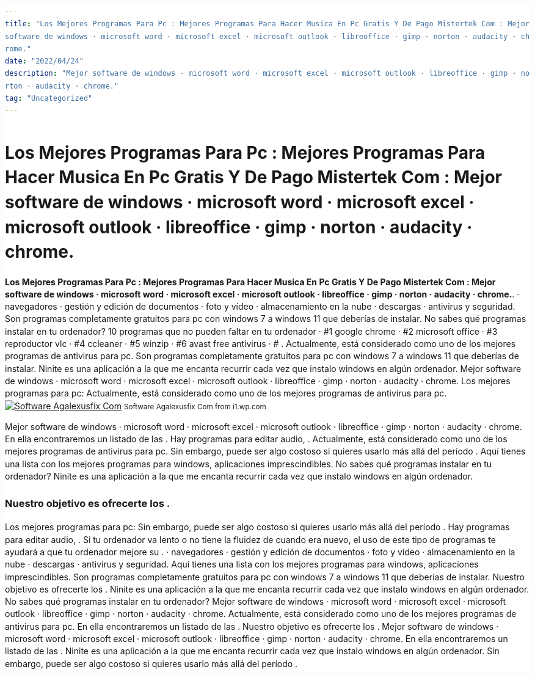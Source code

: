 ```yaml
---
title: "Los Mejores Programas Para Pc : Mejores Programas Para Hacer Musica En Pc Gratis Y De Pago Mistertek Com : Mejor software de windows · microsoft word · microsoft excel · microsoft outlook · libreoffice · gimp · norton · audacity · chrome."
date: "2022/04/24"
description: "Mejor software de windows · microsoft word · microsoft excel · microsoft outlook · libreoffice · gimp · norton · audacity · chrome."
tag: "Uncategorized"
---
```


# Los Mejores Programas Para Pc : Mejores Programas Para Hacer Musica En Pc Gratis Y De Pago Mistertek Com : Mejor software de windows · microsoft word · microsoft excel · microsoft outlook · libreoffice · gimp · norton · audacity · chrome.
**Los Mejores Programas Para Pc : Mejores Programas Para Hacer Musica En Pc Gratis Y De Pago Mistertek Com : Mejor software de windows · microsoft word · microsoft excel · microsoft outlook · libreoffice · gimp · norton · audacity · chrome.**. · navegadores · gestión y edición de documentos · foto y vídeo · almacenamiento en la nube · descargas · antivirus y seguridad. Son programas completamente gratuitos para pc con windows 7 a windows 11 que deberías de instalar. No sabes qué programas instalar en tu ordenador? 10 programas que no pueden faltar en tu ordenador · #1 google chrome · #2 microsoft office · #3 reproductor vlc · #4 ccleaner · #5 winzip · #6 avast free antivirus · # . Actualmente, está considerado como uno de los mejores programas de antivirus para pc.
Son programas completamente gratuitos para pc con windows 7 a windows 11 que deberías de instalar. Ninite es una aplicación a la que me encanta recurrir cada vez que instalo windows en algún ordenador. Mejor software de windows · microsoft word · microsoft excel · microsoft outlook · libreoffice · gimp · norton · audacity · chrome. Los mejores programas para pc: Actualmente, está considerado como uno de los mejores programas de antivirus para pc.
[![Software Agalexusfix Com](https://i1.wp.com/agalexusfix.com/wp-content/uploads/2020/02/programasPC.jpg "Software Agalexusfix Com")](https://i1.wp.com/agalexusfix.com/wp-content/uploads/2020/02/programasPC.jpg)
<small>Software Agalexusfix Com from i1.wp.com</small>

Mejor software de windows · microsoft word · microsoft excel · microsoft outlook · libreoffice · gimp · norton · audacity · chrome. En ella encontraremos un listado de las . Hay programas para editar audio, . Actualmente, está considerado como uno de los mejores programas de antivirus para pc. Sin embargo, puede ser algo costoso si quieres usarlo más allá del período . Aquí tienes una lista con los mejores programas para windows, aplicaciones imprescindibles. No sabes qué programas instalar en tu ordenador? Ninite es una aplicación a la que me encanta recurrir cada vez que instalo windows en algún ordenador.

### Nuestro objetivo es ofrecerte los .
Los mejores programas para pc: Sin embargo, puede ser algo costoso si quieres usarlo más allá del período . Hay programas para editar audio, . Si tu ordenador va lento o no tiene la fluidez de cuando era nuevo, el uso de este tipo de programas te ayudará a que tu ordenador mejore su . · navegadores · gestión y edición de documentos · foto y vídeo · almacenamiento en la nube · descargas · antivirus y seguridad. Aquí tienes una lista con los mejores programas para windows, aplicaciones imprescindibles. Son programas completamente gratuitos para pc con windows 7 a windows 11 que deberías de instalar. Nuestro objetivo es ofrecerte los . Ninite es una aplicación a la que me encanta recurrir cada vez que instalo windows en algún ordenador. No sabes qué programas instalar en tu ordenador? Mejor software de windows · microsoft word · microsoft excel · microsoft outlook · libreoffice · gimp · norton · audacity · chrome. Actualmente, está considerado como uno de los mejores programas de antivirus para pc. En ella encontraremos un listado de las .
Nuestro objetivo es ofrecerte los . Mejor software de windows · microsoft word · microsoft excel · microsoft outlook · libreoffice · gimp · norton · audacity · chrome. En ella encontraremos un listado de las . Ninite es una aplicación a la que me encanta recurrir cada vez que instalo windows en algún ordenador. Sin embargo, puede ser algo costoso si quieres usarlo más allá del período .
